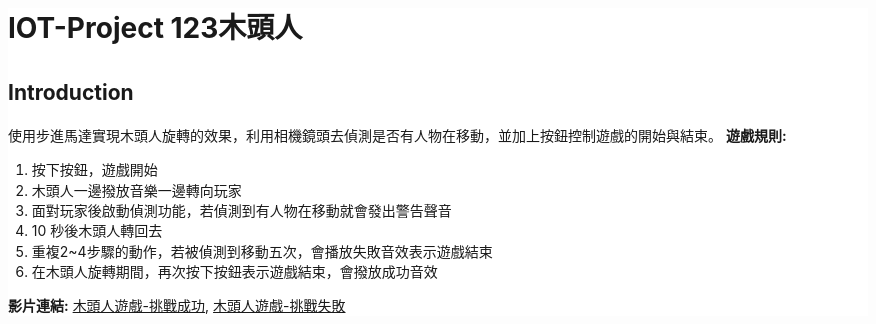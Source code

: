 # IOT-Project 123木頭人
## Introduction
使用步進馬達實現木頭人旋轉的效果，利用相機鏡頭去偵測是否有人物在移動，並加上按鈕控制遊戲的開始與結束。
**遊戲規則:**
1. 按下按鈕，遊戲開始
2. 木頭人一邊撥放音樂一邊轉向玩家
3. 面對玩家後啟動偵測功能，若偵測到有人物在移動就會發出警告聲音
4. 10 秒後木頭人轉回去
5. 重複2~4步驟的動作，若被偵測到移動五次，會播放失敗音效表示遊戲結束
6. 在木頭人旋轉期間，再次按下按鈕表示遊戲結束，會撥放成功音效

**影片連結:**
[木頭人遊戲-挑戰成功](https://youtu.be/asxDR7Kr3Dc), 
[木頭人遊戲-挑戰失敗](https://youtube.com/shorts/hW-8wiIlAPU)
